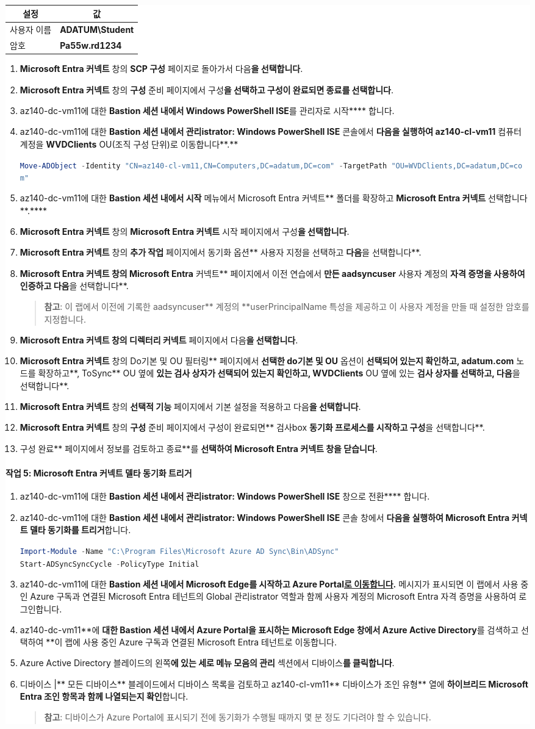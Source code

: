    |설정|값|
   |---|---|
   |사용자 이름|**ADATUM\Student**|
   |암호|**Pa55w.rd1234**|

1. **Microsoft Entra 커넥트** 창의 **SCP 구성** 페이지로 돌아가서 다음**을 선택합니다**.
1. **Microsoft Entra 커넥트** 창의 **구성** 준비 페이지에서 구성**을 선택하고 **구성이 완료되면 종료**를 선택합니다**.
1. az140-dc-vm11에 대한 **Bastion 세션 내에서 Windows PowerShell ISE**를 관리자로 시작**** 합니다.
1. az140-dc-vm11에 대한 **Bastion 세션 내에서 관리istrator: Windows PowerShell ISE** 콘솔에서 **다음을 실행하여 az140-cl-vm11** 컴퓨터 계정을 **WVDClients** OU(조직 구성 단위)로 이동합니다**.**

   ```powershell
   Move-ADObject -Identity "CN=az140-cl-vm11,CN=Computers,DC=adatum,DC=com" -TargetPath "OU=WVDClients,DC=adatum,DC=com"
   ```

1. az140-dc-vm11에 대한 **Bastion 세션 내에서 시작** 메뉴에서 Microsoft Entra 커넥트** 폴더를 확장하고 **Microsoft Entra 커넥트** 선택합니다**.****
1. **Microsoft Entra 커넥트** 창의 **Microsoft Entra 커넥트** 시작 페이지에서 구성**을 선택합니다**.
1. **Microsoft Entra 커넥트** 창의 **추가 작업** 페이지에서 동기화 옵션** 사용자 지정을 선택하고 **다음**을 선택합니다**.
1. **Microsoft Entra 커넥트 창의 Microsoft Entra** 커넥트** 페이지에서 이전 연습에서 **만든 aadsyncuser** 사용자 계정의 **자격 증명을 사용하여 인증하고 다음**을 선택합니다**. 

   > **참고**: 이 랩에서 이전에 기록한 aadsyncuser** 계정의 **userPrincipalName 특성을 제공하고 이 사용자 계정을 만들 때 설정한 암호를 지정합니다. 

1. **Microsoft Entra 커넥트 창의 **디렉터리** 커넥트** 페이지에서 다음**을 선택합니다**.
1. **Microsoft Entra 커넥트** 창의 Do기본 및 OU 필터링** 페이지에서 **선택한 do기본 및 OU** 옵션이 **선택되어 있는지 확인하고, adatum.com** 노드를 확장하고**, ToSync** OU 옆에 **있는 검사 상자가 선택되어 있는지 확인하고, WVDClients** OU 옆에 있는 **검사 상자를 선택하고, 다음**을 선택합니다**.
1. **Microsoft Entra 커넥트** 창의 **선택적 기능** 페이지에서 기본 설정을 적용하고 다음**을 선택합니다**.
1. **Microsoft Entra 커넥트** 창의 **구성** 준비 페이지에서 구성이 완료되면** 검사box **동기화 프로세스를 시작하고 구성**을 선택합니다**.
1. 구성 완료** 페이지에서 정보를 검토하고 종료**를 **선택하여 **Microsoft Entra 커넥트** 창을 닫습니다**.

#### 작업 5: Microsoft Entra 커넥트 델타 동기화 트리거

1. az140-dc-vm11에 대한 **Bastion 세션 내에서 관리istrator: Windows PowerShell ISE** 창으로 전환**** 합니다.
1. az140-dc-vm11에 대한 **Bastion 세션 내에서 관리istrator: Windows PowerShell ISE** 콘솔 창에서 **다음을 실행하여 Microsoft Entra 커넥트 델타 동기화를 트리거**합니다.

   ```powershell
   Import-Module -Name "C:\Program Files\Microsoft Azure AD Sync\Bin\ADSync"
   Start-ADSyncSyncCycle -PolicyType Initial
   ```

1. az140-dc-vm11에 대한 **Bastion 세션 내에서 Microsoft Edge를 시작하고 Azure Portal[로 이동합니다](https://portal.azure.com).** 메시지가 표시되면 이 랩에서 사용 중인 Azure 구독과 연결된 Microsoft Entra 테넌트의 Global 관리istrator 역할과 함께 사용자 계정의 Microsoft Entra 자격 증명을 사용하여 로그인합니다.
1. az140-dc-vm11**에 **대한 Bastion 세션 내에서 Azure Portal을 표시하는 Microsoft Edge 창에서 Azure Active Directory**를 검색하고 선택하여 **이 랩에 사용 중인 Azure 구독과 연결된 Microsoft Entra 테넌트로 이동합니다.
1. Azure Active Directory 블레이드의 왼쪽**에 있는 세로 메뉴 모음의 관리** 섹션에서 디바이스**를 클릭합니다**. 
1. 디바이스 |** 모든 디바이스** 블레이드에서 디바이스 목록을 검토하고 az140-cl-vm11** 디바이스가 조인 유형** 열에 **하이브리드 Microsoft Entra 조인 항목과 함께 **나열되는지** 확인**합니다.

   > **참고**: 디바이스가 Azure Portal에 표시되기 전에 동기화가 수행될 때까지 몇 분 정도 기다려야 할 수 있습니다.
